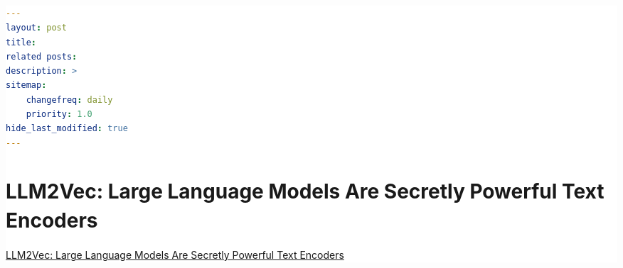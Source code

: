 ```yaml
---
layout: post
title: 
related posts:
description: >
sitemap:
    changefreq: daily
    priority: 1.0
hide_last_modified: true
---
```



# LLM2Vec: Large Language Models Are Secretly Powerful Text Encoders

[LLM2Vec: Large Language Models Are Secretly Powerful Text Encoders](https://arxiv.org/abs/2404.05961)
